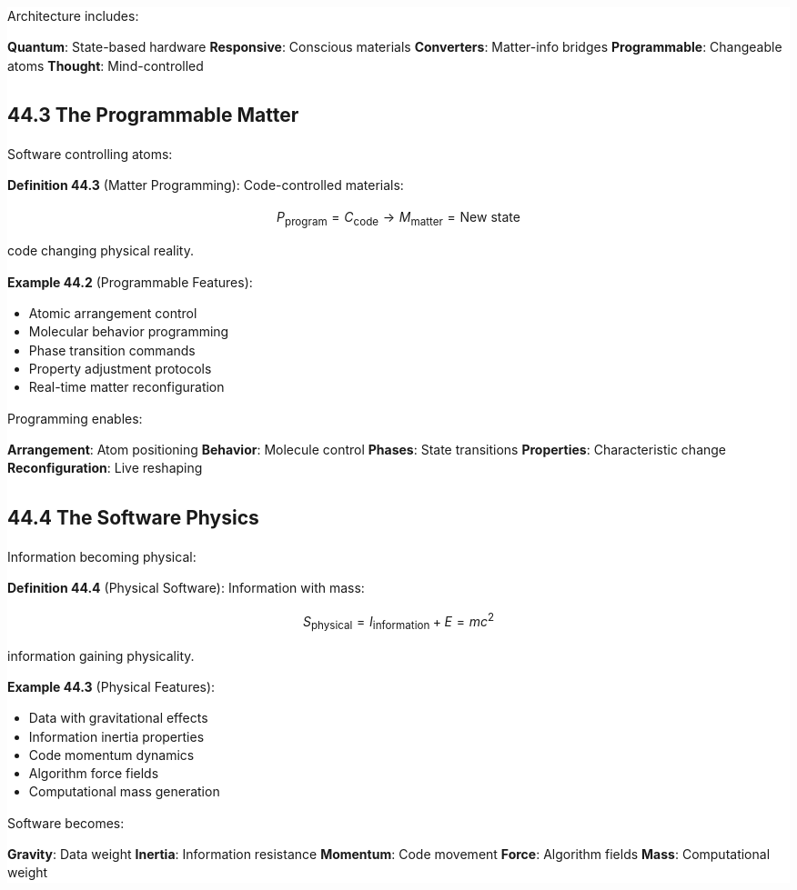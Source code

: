 Architecture includes:

**Quantum**: State-based hardware
**Responsive**: Conscious materials
**Converters**: Matter-info bridges
**Programmable**: Changeable atoms
**Thought**: Mind-controlled

## 44.3 The Programmable Matter

Software controlling atoms:

**Definition 44.3** (Matter Programming): Code-controlled materials:

$$
P_{\text{program}} = C_{\text{code}} \rightarrow M_{\text{matter}} = \text{New state}
$$

code changing physical reality.

**Example 44.2** (Programmable Features):
- Atomic arrangement control
- Molecular behavior programming
- Phase transition commands
- Property adjustment protocols
- Real-time matter reconfiguration

Programming enables:

**Arrangement**: Atom positioning
**Behavior**: Molecule control
**Phases**: State transitions
**Properties**: Characteristic change
**Reconfiguration**: Live reshaping

## 44.4 The Software Physics

Information becoming physical:

**Definition 44.4** (Physical Software): Information with mass:

$$
S_{\text{physical}} = I_{\text{information}} + E = mc^2
$$

information gaining physicality.

**Example 44.3** (Physical Features):
- Data with gravitational effects
- Information inertia properties
- Code momentum dynamics
- Algorithm force fields
- Computational mass generation

Software becomes:

**Gravity**: Data weight
**Inertia**: Information resistance
**Momentum**: Code movement
**Force**: Algorithm fields
**Mass**: Computational weight
